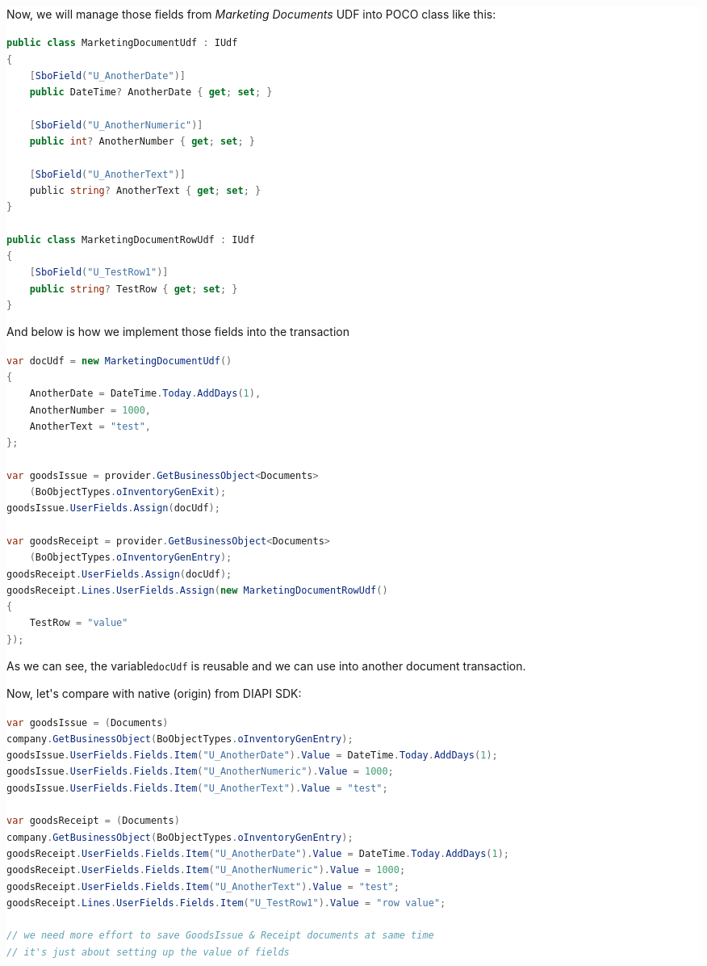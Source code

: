 Now, we will manage those fields from *Marketing Documents* UDF into POCO class like this:

```C#
public class MarketingDocumentUdf : IUdf
{
    [SboField("U_AnotherDate")]
    public DateTime? AnotherDate { get; set; }

    [SboField("U_AnotherNumeric")]
    public int? AnotherNumber { get; set; }

    [SboField("U_AnotherText")]
    public string? AnotherText { get; set; }
}

public class MarketingDocumentRowUdf : IUdf
{
    [SboField("U_TestRow1")]
    public string? TestRow { get; set; }
}
```

And below is how we implement those fields into the transaction

```C#
var docUdf = new MarketingDocumentUdf()
{
    AnotherDate = DateTime.Today.AddDays(1),
    AnotherNumber = 1000,
    AnotherText = "test",
};

var goodsIssue = provider.GetBusinessObject<Documents>
    (BoObjectTypes.oInventoryGenExit);
goodsIssue.UserFields.Assign(docUdf);

var goodsReceipt = provider.GetBusinessObject<Documents>
    (BoObjectTypes.oInventoryGenEntry);
goodsReceipt.UserFields.Assign(docUdf);
goodsReceipt.Lines.UserFields.Assign(new MarketingDocumentRowUdf()
{
    TestRow = "value"
});
```

As we can see, the variable`docUdf` is reusable and we can use into another document transaction.

Now, let's compare with native (origin) from DIAPI SDK:

```C#
var goodsIssue = (Documents)
company.GetBusinessObject(BoObjectTypes.oInventoryGenEntry);
goodsIssue.UserFields.Fields.Item("U_AnotherDate").Value = DateTime.Today.AddDays(1);
goodsIssue.UserFields.Fields.Item("U_AnotherNumeric").Value = 1000;
goodsIssue.UserFields.Fields.Item("U_AnotherText").Value = "test";

var goodsReceipt = (Documents)
company.GetBusinessObject(BoObjectTypes.oInventoryGenEntry);
goodsReceipt.UserFields.Fields.Item("U_AnotherDate").Value = DateTime.Today.AddDays(1);
goodsReceipt.UserFields.Fields.Item("U_AnotherNumeric").Value = 1000;
goodsReceipt.UserFields.Fields.Item("U_AnotherText").Value = "test";
goodsReceipt.Lines.UserFields.Fields.Item("U_TestRow1").Value = "row value";

// we need more effort to save GoodsIssue & Receipt documents at same time
// it's just about setting up the value of fields
```
